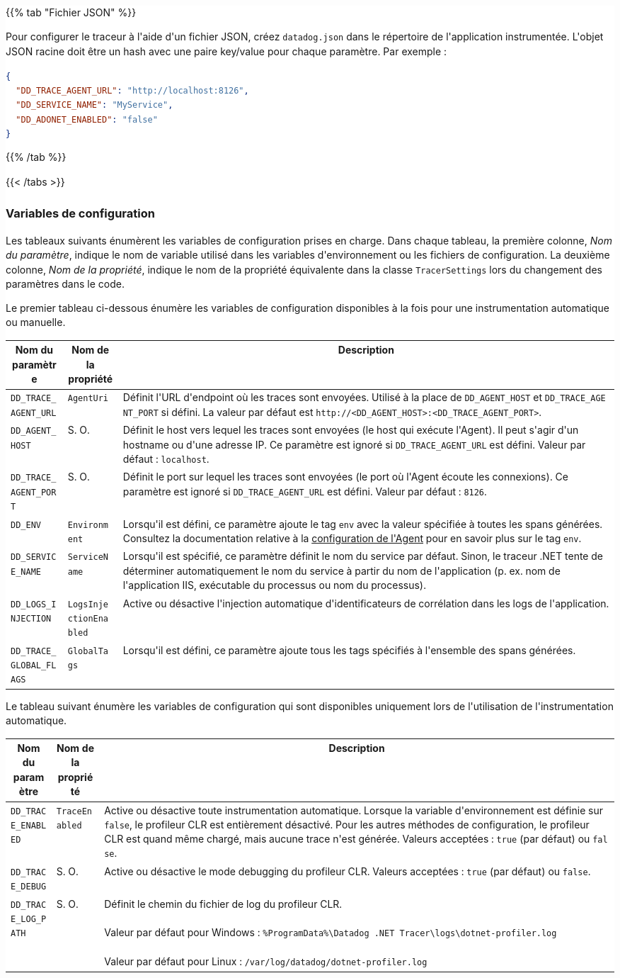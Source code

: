 {{% tab "Fichier JSON" %}}

Pour configurer le traceur à l'aide d'un fichier JSON, créez `datadog.json` dans le répertoire de l'application instrumentée. L'objet JSON racine doit être un hash avec une paire key/value pour chaque paramètre. Par exemple :

```json
{
  "DD_TRACE_AGENT_URL": "http://localhost:8126",
  "DD_SERVICE_NAME": "MyService",
  "DD_ADONET_ENABLED": "false"
}
```

{{% /tab %}}

{{< /tabs >}}

### Variables de configuration

Les tableaux suivants énumèrent les variables de configuration prises en charge. Dans chaque tableau, la première colonne, _Nom du paramètre_, indique le nom de variable utilisé dans les variables d'environnement ou les fichiers de configuration. La deuxième colonne, _Nom de la propriété_, indique le nom de la propriété équivalente dans la classe `TracerSettings` lors du changement des paramètres dans le code.

Le premier tableau ci-dessous énumère les variables de configuration disponibles à la fois pour une instrumentation automatique ou manuelle.

| Nom du paramètre            | Nom de la propriété          | Description                                                                                                                                                                                                       |
|-------------------------|------------------------|-------------------------------------------------------------------------------------------------------------------------------------------------------------------------------------------------------------------|
| `DD_TRACE_AGENT_URL`    | `AgentUri`             | Définit l'URL d'endpoint où les traces sont envoyées. Utilisé à la place de `DD_AGENT_HOST` et `DD_TRACE_AGENT_PORT` si défini. La valeur par défaut est `http://<DD_AGENT_HOST>:<DD_TRACE_AGENT_PORT>`.                                         |
| `DD_AGENT_HOST`         | S. O.                    | Définit le host vers lequel les traces sont envoyées (le host qui exécute l'Agent). Il peut s'agir d'un hostname ou d'une adresse IP. Ce paramètre est ignoré si `DD_TRACE_AGENT_URL` est défini. Valeur par défaut : `localhost`.                                       |
| `DD_TRACE_AGENT_PORT`   | S. O.                    | Définit le port sur lequel les traces sont envoyées (le port où l'Agent écoute les connexions). Ce paramètre est ignoré si `DD_TRACE_AGENT_URL` est défini. Valeur par défaut : `8126`.                                                     |
| `DD_ENV`                | `Environment`          | Lorsqu'il est défini, ce paramètre ajoute le tag `env` avec la valeur spécifiée à toutes les spans générées. Consultez la documentation relative à la [configuration de l'Agent][8] pour en savoir plus sur le tag `env`.                                                              |
| `DD_SERVICE_NAME`       | `ServiceName`          | Lorsqu'il est spécifié, ce paramètre définit le nom du service par défaut. Sinon, le traceur .NET tente de déterminer automatiquement le nom du service à partir du nom de l'application (p. ex. nom de l'application IIS, exécutable du processus ou nom du processus). |
| `DD_LOGS_INJECTION`     | `LogsInjectionEnabled` | Active ou désactive l'injection automatique d'identificateurs de corrélation dans les logs de l'application.                                                                                                                         |
| `DD_TRACE_GLOBAL_FLAGS` | `GlobalTags`           | Lorsqu'il est défini, ce paramètre ajoute tous les tags spécifiés à l'ensemble des spans générées.                                                                                                                                              |

Le tableau suivant énumère les variables de configuration qui sont disponibles uniquement lors de l'utilisation de l'instrumentation automatique.

| Nom du paramètre                 | Nom de la propriété              | Description                                                                                                                                                                                                                                                                              |
|------------------------------|----------------------------|------------------------------------------------------------------------------------------------------------------------------------------------------------------------------------------------------------------------------------------------------------------------------------------|
| `DD_TRACE_ENABLED`           | `TraceEnabled`             | Active ou désactive toute instrumentation automatique. Lorsque la variable d'environnement est définie sur `false`, le profileur CLR est entièrement désactivé. Pour les autres méthodes de configuration, le profileur CLR est quand même chargé, mais aucune trace n'est générée. Valeurs acceptées : `true` (par défaut) ou `false`. |
| `DD_TRACE_DEBUG`             | S. O.                        | Active ou désactive le mode debugging du profileur CLR. Valeurs acceptées : `true` (par défaut) ou `false`.                                                                                                                                                                                        |
| `DD_TRACE_LOG_PATH`          | S. O.                        | Définit le chemin du fichier de log du profileur CLR.<br/><br/>Valeur par défaut pour Windows : `%ProgramData%\Datadog .NET Tracer\logs\dotnet-profiler.log`<br/><br/>Valeur par défaut pour Linux : `/var/log/datadog/dotnet-profiler.log`                                                                                     |

[1]: https://github.com/DataDog/dd-trace-dotnet/releases
[1]: https://github.com/DataDog/dd-trace-dotnet/releases
[1]: https://github.com/DataDog/dd-trace-dotnet/releases
[1]: /fr/tracing/send_traces
[2]: https://github.com/dotnet/coreclr/issues/18448
[3]: /fr/help
[4]: https://www.nuget.org/packages/Datadog.Trace.ClrProfiler.Managed
[5]: https://www.nuget.org/packages/Datadog.Trace
[6]: /fr/tracing/manual_instrumentation/?tab=net
[7]: https://docs.microsoft.com/en-us/dotnet/standard/net-standard#net-implementation-support
[8]: /fr/tracing/guide/setting_primary_tags_to_scope/#environment
[9]: #integrations